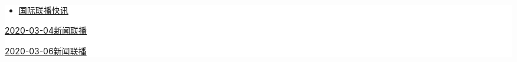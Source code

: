 * [国际联播快讯](#国际联播快讯)






[2020-03-04新闻联播](/xinwenlianbo/20200304)


[2020-03-06新闻联播](/xinwenlianbo/20200306)



